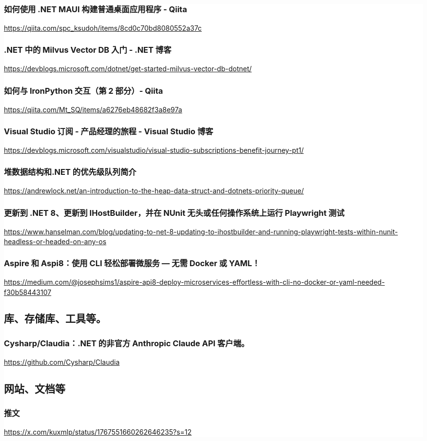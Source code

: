 ### 如何使用 .NET MAUI 构建普通桌面应用程序 - Qiita
https://qiita.com/spc_ksudoh/items/8cd0c70bd8080552a37c

### .NET 中的 Milvus Vector DB 入门 - .NET 博客
https://devblogs.microsoft.com/dotnet/get-started-milvus-vector-db-dotnet/

### 如何与 IronPython 交互（第 2 部分）- Qiita
https://qiita.com/Mt_SQ/items/a6276eb48682f3a8e97a

### Visual Studio 订阅 - 产品经理的旅程 - Visual Studio 博客
https://devblogs.microsoft.com/visualstudio/visual-studio-subscriptions-benefit-journey-pt1/

### 堆数据结构和.NET 的优先级队列简介
https://andrewlock.net/an-introduction-to-the-heap-data-struct-and-dotnets-priority-queue/

### 更新到 .NET 8、更新到 IHostBuilder，并在 NUnit 无头或任何操作系统上运行 Playwright 测试
https://www.hanselman.com/blog/updating-to-net-8-updating-to-ihostbuilder-and-running-playwright-tests-within-nunit-headless-or-headed-on-any-os

### Aspire 和 Aspi8：使用 CLI 轻松部署微服务 — 无需 Docker 或 YAML！
https://medium.com/@josephsims1/aspire-api8-deploy-microservices-effortless-with-cli-no-docker-or-yaml-needed-f30b58443107

## 库、存储库、工具等。
### Cysharp/Claudia：.NET 的非官方 Anthropic Claude API 客户端。
https://github.com/Cysharp/Claudia

## 网站、文档等
### 推文
https://x.com/kuxmlp/status/1767551660262646235?s=12
